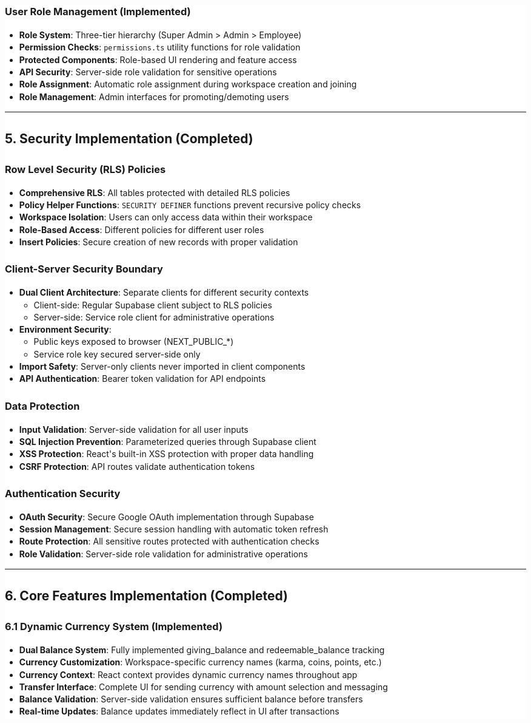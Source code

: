 ### User Role Management (Implemented)
- **Role System**: Three-tier hierarchy (Super Admin > Admin > Employee)
- **Permission Checks**: `permissions.ts` utility functions for role validation
- **Protected Components**: Role-based UI rendering and feature access
- **API Security**: Server-side role validation for sensitive operations
- **Role Assignment**: Automatic role assignment during workspace creation and joining
- **Role Management**: Admin interfaces for promoting/demoting users

---

## 5. Security Implementation (Completed)

### Row Level Security (RLS) Policies
- **Comprehensive RLS**: All tables protected with detailed RLS policies
- **Policy Helper Functions**: `SECURITY DEFINER` functions prevent recursive policy checks
- **Workspace Isolation**: Users can only access data within their workspace
- **Role-Based Access**: Different policies for different user roles
- **Insert Policies**: Secure creation of new records with proper validation

### Client-Server Security Boundary
- **Dual Client Architecture**: Separate clients for different security contexts
  - Client-side: Regular Supabase client subject to RLS policies
  - Server-side: Service role client for administrative operations
- **Environment Security**: 
  - Public keys exposed to browser (NEXT_PUBLIC_*)
  - Service role key secured server-side only
- **Import Safety**: Server-only clients never imported in client components
- **API Authentication**: Bearer token validation for API endpoints

### Data Protection
- **Input Validation**: Server-side validation for all user inputs
- **SQL Injection Prevention**: Parameterized queries through Supabase client
- **XSS Protection**: React's built-in XSS protection with proper data handling
- **CSRF Protection**: API routes validate authentication tokens

### Authentication Security
- **OAuth Security**: Secure Google OAuth implementation through Supabase
- **Session Management**: Secure session handling with automatic token refresh
- **Route Protection**: All sensitive routes protected with authentication checks
- **Role Validation**: Server-side role validation for administrative operations

---

## 6. Core Features Implementation (Completed)

### 6.1 Dynamic Currency System (Implemented)
- **Dual Balance System**: Fully implemented giving_balance and redeemable_balance tracking
- **Currency Customization**: Workspace-specific currency names (karma, coins, points, etc.)
- **Currency Context**: React context provides dynamic currency names throughout app
- **Transfer Interface**: Complete UI for sending currency with amount selection and messaging
- **Balance Validation**: Server-side validation ensures sufficient balance before transfers
- **Real-time Updates**: Balance updates immediately reflect in UI after transactions
